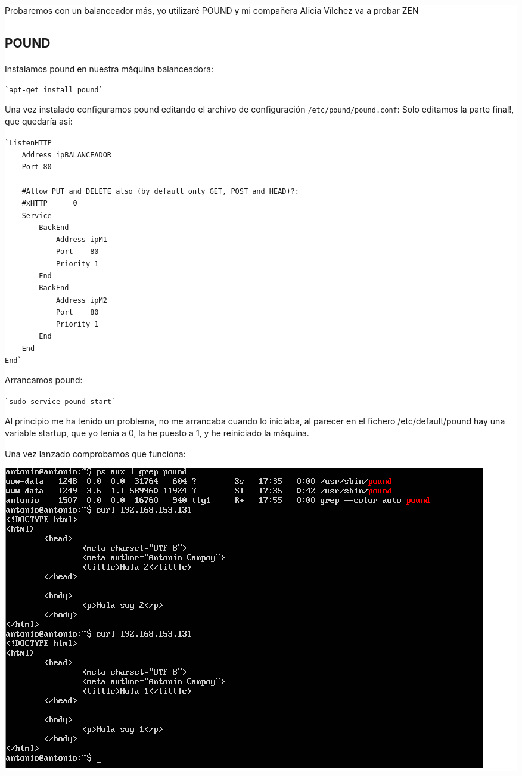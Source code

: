 Probaremos con un balanceador más, yo utilizaré POUND y mi compañera Alicia Vílchez va a probar ZEN 

## POUND

Instalamos pound en nuestra máquina balanceadora:

	`apt-get install pound`

Una vez instalado configuramos pound editando el archivo de configuración `/etc/pound/pound.conf`:
Solo editamos la parte final!, que quedaría así:

	`ListenHTTP
		Address ipBALANCEADOR
		Port 80

		#Allow PUT and DELETE also (by default only GET, POST and HEAD)?:
		#xHTTP		0
		Service
			BackEnd
				Address ipM1
				Port    80
				Priority 1
			End
			BackEnd
				Address ipM2
				Port	80
				Priority 1
			End
		End
	End`

Arrancamos pound:

	`sudo service pound start`

Al principio me ha tenido un problema, no me arrancaba cuando lo iniciaba, al parecer
en el fichero /etc/default/pound hay una variable startup, que yo tenía a 0, la he puesto
a 1, y he reiniciado la máquina.

Una vez lanzado comprobamos que funciona:

![captura pound](https://github.com/campoy94/SWAP/blob/master/Practicas/Practica3/p3pound.PNG)